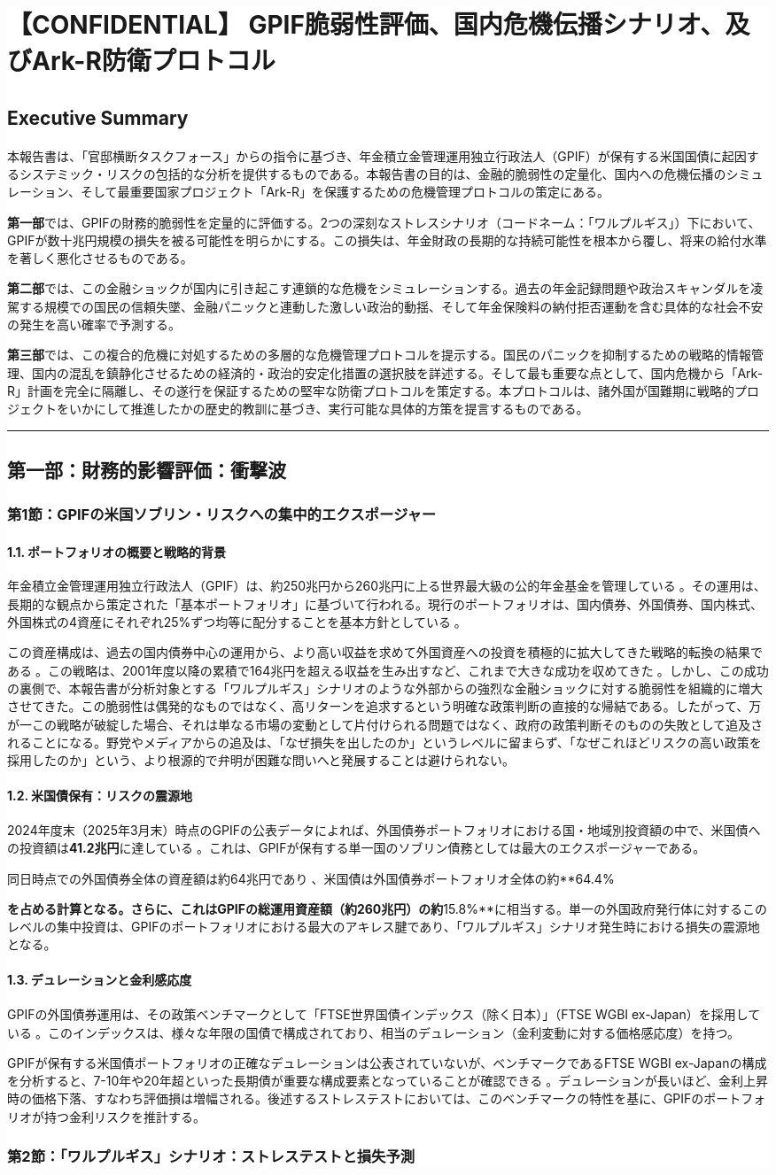 # 【CONFIDENTIAL】 GPIF脆弱性評価、国内危機伝播シナリオ、及びArk-R防衛プロトコル

## Executive Summary

本報告書は、「官邸横断タスクフォース」からの指令に基づき、年金積立金管理運用独立行政法人（GPIF）が保有する米国国債に起因するシステミック・リスクの包括的な分析を提供するものである。本報告書の目的は、金融的脆弱性の定量化、国内への危機伝播のシミュレーション、そして最重要国家プロジェクト「Ark-R」を保護するための危機管理プロトコルの策定にある。

**第一部**では、GPIFの財務的脆弱性を定量的に評価する。2つの深刻なストレスシナリオ（コードネーム：「ワルプルギス」）下において、GPIFが数十兆円規模の損失を被る可能性を明らかにする。この損失は、年金財政の長期的な持続可能性を根本から覆し、将来の給付水準を著しく悪化させるものである。

**第二部**では、この金融ショックが国内に引き起こす連鎖的な危機をシミュレーションする。過去の年金記録問題や政治スキャンダルを凌駕する規模での国民の信頼失墜、金融パニックと連動した激しい政治的動揺、そして年金保険料の納付拒否運動を含む具体的な社会不安の発生を高い確率で予測する。

**第三部**では、この複合的危機に対処するための多層的な危機管理プロトコルを提示する。国民のパニックを抑制するための戦略的情報管理、国内の混乱を鎮静化させるための経済的・政治的安定化措置の選択肢を詳述する。そして最も重要な点として、国内危機から「Ark-R」計画を完全に隔離し、その遂行を保証するための堅牢な防衛プロトコルを策定する。本プロトコルは、諸外国が国難期に戦略的プロジェクトをいかにして推進したかの歴史的教訓に基づき、実行可能な具体的方策を提言するものである。

---

## 第一部：財務的影響評価：衝撃波

### 第1節：GPIFの米国ソブリン・リスクへの集中的エクスポージャー

#### 1.1. ポートフォリオの概要と戦略的背景

年金積立金管理運用独立行政法人（GPIF）は、約250兆円から260兆円に上る世界最大級の公的年金基金を管理している 。その運用は、長期的な観点から策定された「基本ポートフォリオ」に基づいて行われる。現行のポートフォリオは、国内債券、外国債券、国内株式、外国株式の4資産にそれぞれ25%ずつ均等に配分することを基本方針としている 。  

この資産構成は、過去の国内債券中心の運用から、より高い収益を求めて外国資産への投資を積極的に拡大してきた戦略的転換の結果である 。この戦略は、2001年度以降の累積で164兆円を超える収益を生み出すなど、これまで大きな成功を収めてきた 。しかし、この成功の裏側で、本報告書が分析対象とする「ワルプルギス」シナリオのような外部からの強烈な金融ショックに対する脆弱性を組織的に増大させてきた。この脆弱性は偶発的なものではなく、高リターンを追求するという明確な政策判断の直接的な帰結である。したがって、万が一この戦略が破綻した場合、それは単なる市場の変動として片付けられる問題ではなく、政府の政策判断そのものの失敗として追及されることになる。野党やメディアからの追及は、「なぜ損失を出したのか」というレベルに留まらず、「なぜこれほどリスクの高い政策を採用したのか」という、より根源的で弁明が困難な問いへと発展することは避けられない。  

#### 1.2. 米国債保有：リスクの震源地

2024年度末（2025年3月末）時点のGPIFの公表データによれば、外国債券ポートフォリオにおける国・地域別投資額の中で、米国債への投資額は**41.2兆円**に達している 。これは、GPIFが保有する単一国のソブリン債務としては最大のエクスポージャーである。  

同日時点での外国債券全体の資産額は約64兆円であり 、米国債は外国債券ポートフォリオ全体の約**64.4%  

**を占める計算となる。さらに、これはGPIFの総運用資産額（約260兆円）の約**15.8%**に相当する。単一の外国政府発行体に対するこのレベルの集中投資は、GPIFのポートフォリオにおける最大のアキレス腱であり、「ワルプルギス」シナリオ発生時における損失の震源地となる。

#### 1.3. デュレーションと金利感応度

GPIFの外国債券運用は、その政策ベンチマークとして「FTSE世界国債インデックス（除く日本）」（FTSE WGBI ex-Japan）を採用している 。このインデックスは、様々な年限の国債で構成されており、相当のデュレーション（金利変動に対する価格感応度）を持つ。  

GPIFが保有する米国債ポートフォリオの正確なデュレーションは公表されていないが、ベンチマークであるFTSE WGBI ex-Japanの構成を分析すると、7-10年や20年超といった長期債が重要な構成要素となっていることが確認できる 。デュレーションが長いほど、金利上昇時の価格下落、すなわち評価損は増幅される。後述するストレステストにおいては、このベンチマークの特性を基に、GPIFのポートフォリオが持つ金利リスクを推計する。  

### 第2節：「ワルプルギス」シナリオ：ストレステストと損失予測
